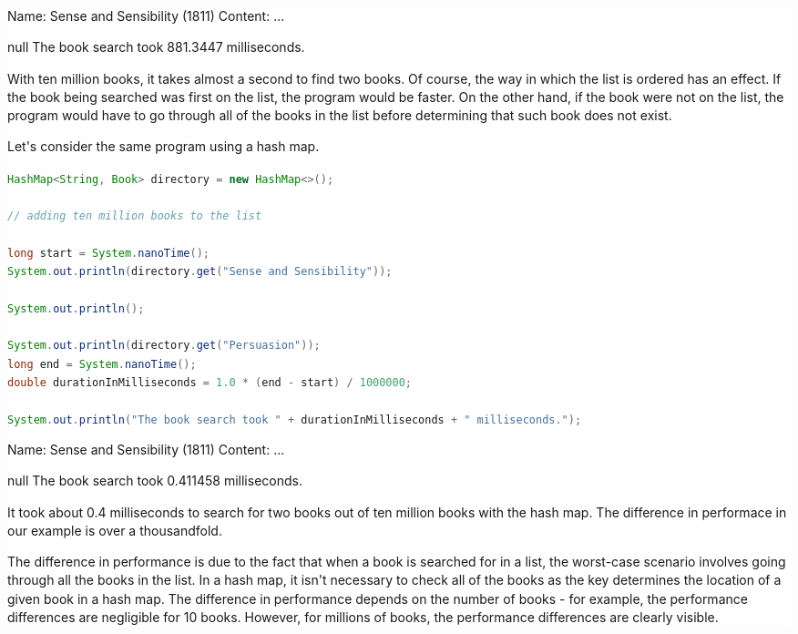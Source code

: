 
<sample-output>

Name: Sense and Sensibility (1811)
Content: ...

null
The book search took  881.3447 milliseconds.

</sample-output>



With ten million books, it takes almost a second to find two books. Of course, the way in which the list is ordered has an effect. If the book being searched was first on the list, the program would be faster. On the other hand, if the book were not on the list, the program would have to go through all of the books in the list before determining that such book does not exist.

Let's consider the same program using a hash map.


```java
HashMap<String, Book> directory = new HashMap<>();

// adding ten million books to the list

long start = System.nanoTime();
System.out.println(directory.get("Sense and Sensibility"));

System.out.println();

System.out.println(directory.get("Persuasion"));
long end = System.nanoTime();
double durationInMilliseconds = 1.0 * (end - start) / 1000000;

System.out.println("The book search took " + durationInMilliseconds + " milliseconds.");
```


<sample-output>

Name: Sense and Sensibility (1811)
Content: ...

null
The book search took 0.411458 milliseconds.

</sample-output>


It took about 0.4 milliseconds to search for two books out of ten million books with the hash map. The difference in performace in our example is over a thousandfold.

The difference in performance is due to the fact that when a book is searched for in a list, the worst-case scenario involves going through all the books in the list. In a hash map, it isn't necessary to check all of the books as the key determines the location of a given book in a hash map. The difference in performance depends on the number of books - for example, the performance differences are negligible for 10 books. However, for millions of books, the performance differences are clearly visible.
